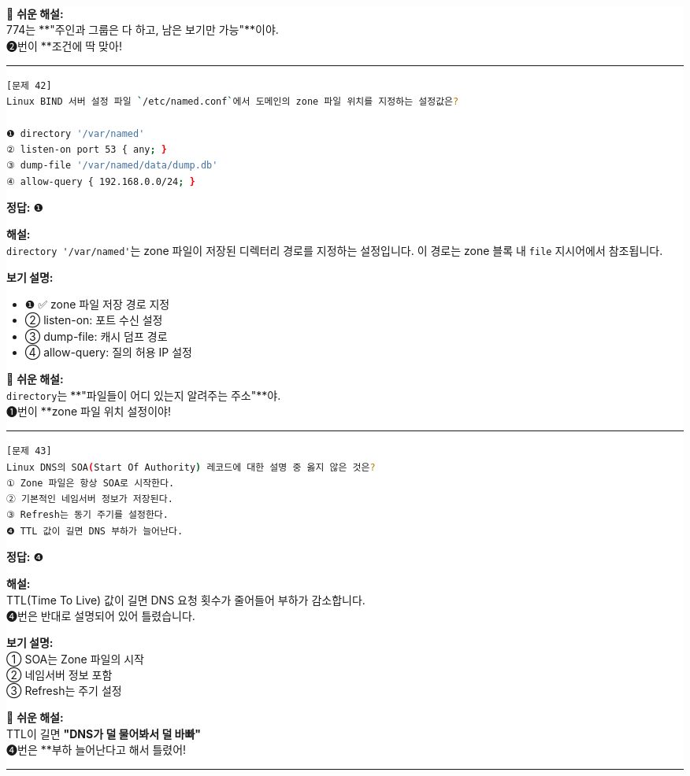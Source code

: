 🧸 **쉬운 해설:**  
774는 **"주인과 그룹은 다 하고, 남은 보기만 가능"**이야.  
❷번이 **조건에 딱 맞아!



---

```bash
[문제 42]
Linux BIND 서버 설정 파일 `/etc/named.conf`에서 도메인의 zone 파일 위치를 지정하는 설정값은?  

❶ directory '/var/named' 
② listen-on port 53 { any; } 
③ dump-file '/var/named/data/dump.db' 
④ allow-query { 192.168.0.0/24; }
```

**정답:** ❶

**해설:**  
`directory '/var/named'`는 zone 파일이 저장된 디렉터리 경로를 지정하는 설정입니다.
이 경로는 zone 블록 내 `file` 지시어에서 참조됩니다.

**보기 설명:**  
- ❶ ✅ zone 파일 저장 경로 지정  
- ② listen-on: 포트 수신 설정  
- ③ dump-file: 캐시 덤프 경로  
- ④ allow-query: 질의 허용 IP 설정  

🧸 **쉬운 해설:**  
`directory`는 **"파일들이 어디 있는지 알려주는 주소"**야.  
❶번이 **zone 파일 위치 설정이야!

---

```bash
[문제 43]
Linux DNS의 SOA(Start Of Authority) 레코드에 대한 설명 중 옳지 않은 것은?  
① Zone 파일은 항상 SOA로 시작한다.  
② 기본적인 네임서버 정보가 저장된다.  
③ Refresh는 동기 주기를 설정한다.  
❹ TTL 값이 길면 DNS 부하가 늘어난다.
```

**정답:** ❹

**해설:**  
TTL(Time To Live) 값이 길면 DNS 요청 횟수가 줄어들어 부하가 감소합니다.  
❹번은 반대로 설명되어 있어 틀렸습니다.

**보기 설명:**  
① SOA는 Zone 파일의 시작  
② 네임서버 정보 포함  
③ Refresh는 주기 설정

🧸 **쉬운 해설:**  
TTL이 길면 **"DNS가 덜 물어봐서 덜 바빠"**  
❹번은 **부하 늘어난다고 해서 틀렸어!

---